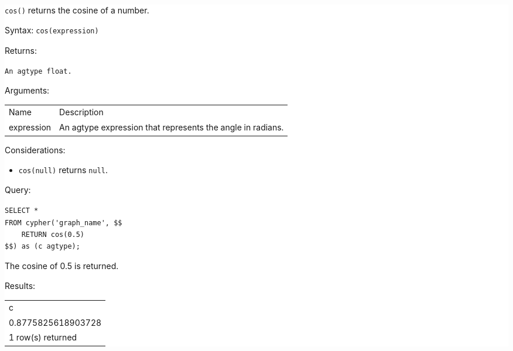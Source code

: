 `cos()` returns the cosine of a number.

Syntax: `cos(expression)`

Returns:


```
An agtype float.
```


Arguments:


<table>
  <tr>
   <td>Name
   </td>
   <td>Description
   </td>
  </tr>
  <tr>
   <td>expression
   </td>
   <td>An agtype expression that represents the angle in radians.
   </td>
  </tr>
</table>


Considerations:



* `cos(null)` returns `null`.

Query:


```postgresql
SELECT *
FROM cypher('graph_name', $$
    RETURN cos(0.5)
$$) as (c agtype);
```


The cosine of 0.5 is returned.

Results:


<table>
  <tr>
   <td>c
   </td>
  </tr>
  <tr>
   <td>0.8775825618903728
   </td>
  </tr>
  <tr>
   <td>1 row(s) returned
   </td>
  </tr>
</table>
